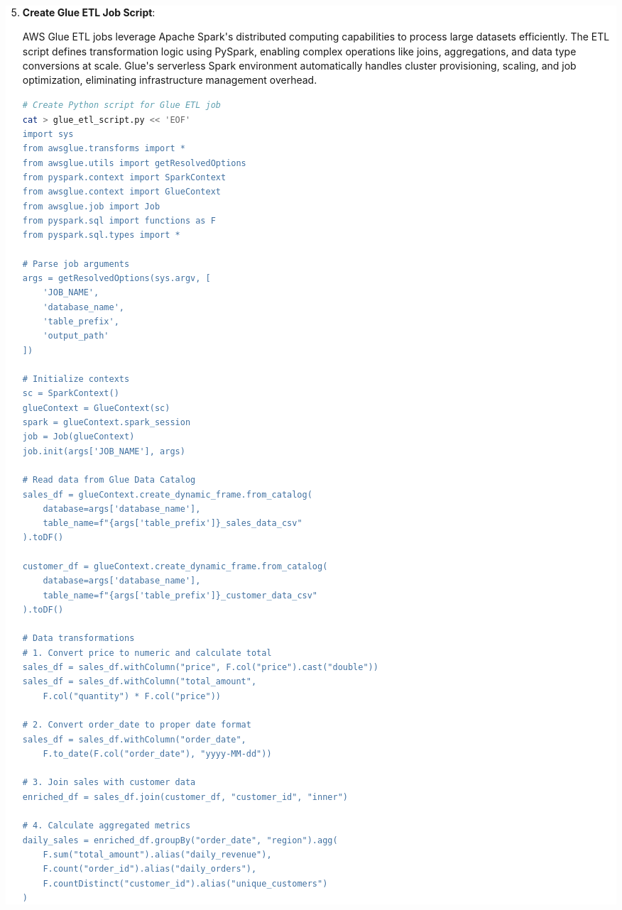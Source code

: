 5. **Create Glue ETL Job Script**:

   AWS Glue ETL jobs leverage Apache Spark's distributed computing capabilities to process large datasets efficiently. The ETL script defines transformation logic using PySpark, enabling complex operations like joins, aggregations, and data type conversions at scale. Glue's serverless Spark environment automatically handles cluster provisioning, scaling, and job optimization, eliminating infrastructure management overhead.

   ```bash
   # Create Python script for Glue ETL job
   cat > glue_etl_script.py << 'EOF'
   import sys
   from awsglue.transforms import *
   from awsglue.utils import getResolvedOptions
   from pyspark.context import SparkContext
   from awsglue.context import GlueContext
   from awsglue.job import Job
   from pyspark.sql import functions as F
   from pyspark.sql.types import *
   
   # Parse job arguments
   args = getResolvedOptions(sys.argv, [
       'JOB_NAME',
       'database_name',
       'table_prefix',
       'output_path'
   ])
   
   # Initialize contexts
   sc = SparkContext()
   glueContext = GlueContext(sc)
   spark = glueContext.spark_session
   job = Job(glueContext)
   job.init(args['JOB_NAME'], args)
   
   # Read data from Glue Data Catalog
   sales_df = glueContext.create_dynamic_frame.from_catalog(
       database=args['database_name'],
       table_name=f"{args['table_prefix']}_sales_data_csv"
   ).toDF()
   
   customer_df = glueContext.create_dynamic_frame.from_catalog(
       database=args['database_name'],
       table_name=f"{args['table_prefix']}_customer_data_csv"
   ).toDF()
   
   # Data transformations
   # 1. Convert price to numeric and calculate total
   sales_df = sales_df.withColumn("price", F.col("price").cast("double"))
   sales_df = sales_df.withColumn("total_amount", 
       F.col("quantity") * F.col("price"))
   
   # 2. Convert order_date to proper date format
   sales_df = sales_df.withColumn("order_date", 
       F.to_date(F.col("order_date"), "yyyy-MM-dd"))
   
   # 3. Join sales with customer data
   enriched_df = sales_df.join(customer_df, "customer_id", "inner")
   
   # 4. Calculate aggregated metrics
   daily_sales = enriched_df.groupBy("order_date", "region").agg(
       F.sum("total_amount").alias("daily_revenue"),
       F.count("order_id").alias("daily_orders"),
       F.countDistinct("customer_id").alias("unique_customers")
   )
   ```